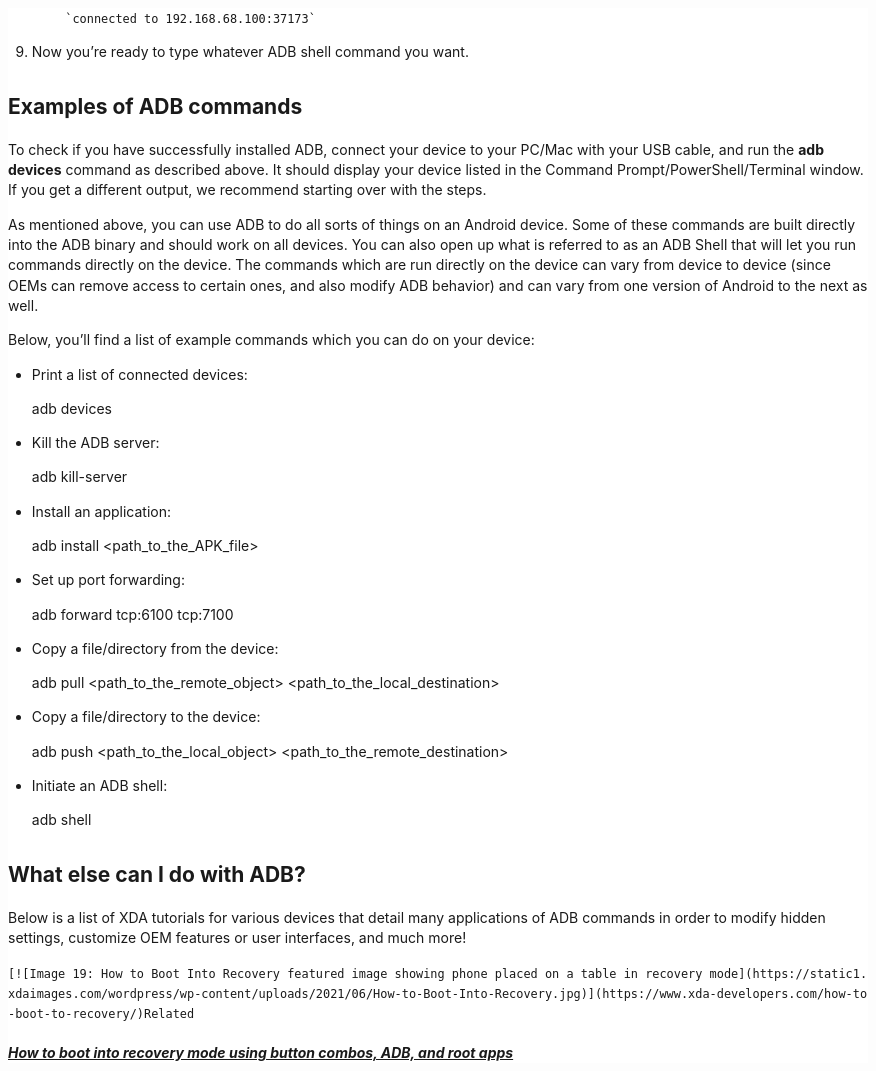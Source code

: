             `connected to 192.168.68.100:37173`
        
    
9.  Now you’re ready to type whatever ADB shell command you want.

Examples of ADB commands
------------------------

To check if you have successfully installed ADB, connect your device to your PC/Mac with your USB cable, and run the **adb devices** command as described above. It should display your device listed in the Command Prompt/PowerShell/Terminal window. If you get a different output, we recommend starting over with the steps.

As mentioned above, you can use ADB to do all sorts of things on an Android device. Some of these commands are built directly into the ADB binary and should work on all devices. You can also open up what is referred to as an ADB Shell that will let you run commands directly on the device. The commands which are run directly on the device can vary from device to device (since OEMs can remove access to certain ones, and also modify ADB behavior) and can vary from one version of Android to the next as well.

Below, you’ll find a list of example commands which you can do on your device:

*   Print a list of connected devices:
    
    adb devices
    
*   Kill the ADB server:
    
    adb kill-server
    
*   Install an application:
    
    adb install <path\_to\_the\_APK\_file\>
    
*   Set up port forwarding:
    
    adb forward tcp:6100 tcp:7100
    
*   Copy a file/directory from the device:
    
    adb pull <path\_to\_the\_remote\_object\> <path\_to\_the\_local\_destination\>
    
*   Copy a file/directory to the device:
    
    adb push <path\_to\_the\_local\_object\> <path\_to\_the\_remote\_destination\>
    
*   Initiate an ADB shell:
    
    adb shell
    

What else can I do with ADB?
----------------------------

Below is a list of XDA tutorials for various devices that detail many applications of ADB commands in order to modify hidden settings, customize OEM features or user interfaces, and much more!

    [![Image 19: How to Boot Into Recovery featured image showing phone placed on a table in recovery mode](https://static1.xdaimages.com/wordpress/wp-content/uploads/2021/06/How-to-Boot-Into-Recovery.jpg)](https://www.xda-developers.com/how-to-boot-to-recovery/)Related

##### [How to boot into recovery mode using button combos, ADB, and root apps](https://www.xda-developers.com/how-to-boot-to-recovery/ "How to boot into recovery mode using button combos, ADB, and root apps")
